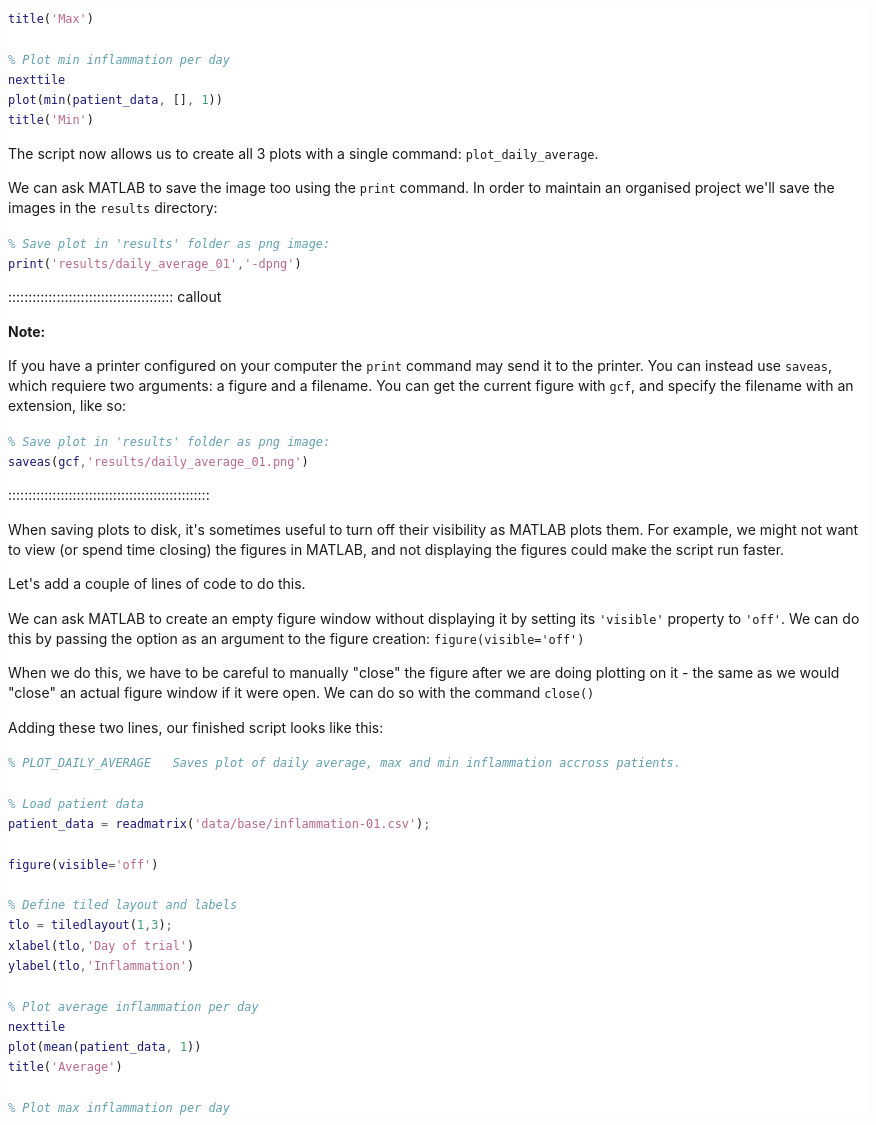 ```matlab
title('Max')

% Plot min inflammation per day
nexttile
plot(min(patient_data, [], 1))
title('Min')
```

The script now allows us to create all 3 plots with a single command: `plot_daily_average`.

We can ask MATLAB to save the image too using the `print` command.
In order to maintain an organised project we'll save the images
in the `results` directory:

```matlab
% Save plot in 'results' folder as png image:
print('results/daily_average_01','-dpng')
```

:::::::::::::::::::::::::::::::::::::::::  callout

**Note:**

If you have a printer configured on your computer the `print` command may send it to the printer.
You can instead use `saveas`, which requiere two arguments: a figure and a filename.
You can get the current figure with `gcf`, and specify the filename with an extension, like so:
```matlab
% Save plot in 'results' folder as png image:
saveas(gcf,'results/daily_average_01.png')
```

::::::::::::::::::::::::::::::::::::::::::::::::::

When saving plots to disk,
it's sometimes useful to turn off their visibility as MATLAB plots them.
For example, we might not want to view (or spend time closing) the figures in MATLAB, and
not displaying the figures could make the script run faster.

Let's add a couple of lines of code to do this.

We can ask MATLAB to create an empty figure window without
displaying it by setting its `'visible'` property to `'off'`.
We can do this by passing the option as an argument to the figure creation: `figure(visible='off')`

When we do this, we have to be careful to manually "close" the figure
after we are doing plotting on it - the same as we would "close"
an actual figure window if it were open.
We can do so with the command `close()`

Adding these two lines, our finished script looks like this:

```matlab
% PLOT_DAILY_AVERAGE   Saves plot of daily average, max and min inflammation accross patients.

% Load patient data
patient_data = readmatrix('data/base/inflammation-01.csv');

figure(visible='off')

% Define tiled layout and labels
tlo = tiledlayout(1,3);
xlabel(tlo,'Day of trial')
ylabel(tlo,'Inflammation')

% Plot average inflammation per day
nexttile
plot(mean(patient_data, 1))
title('Average')

% Plot max inflammation per day
```